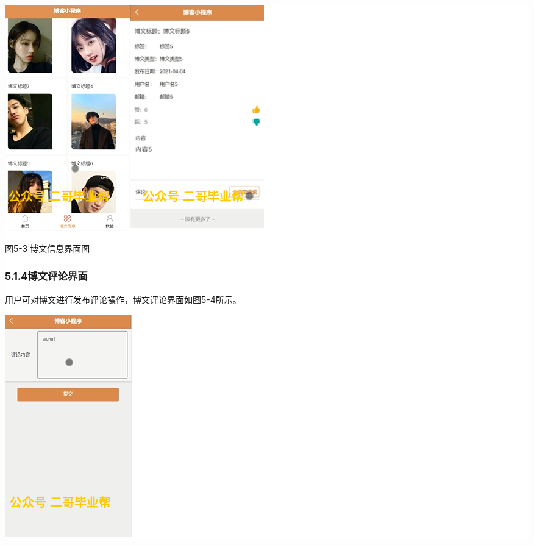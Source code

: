 ![](/md/blog.016.png)![](/md/blog.017.png)

图5-3 博文信息界面图
### 5.1.4博文评论界面
用户可对博文进行发布评论操作，博文评论界面如图5-4所示。

![](/md/blog.018.png)